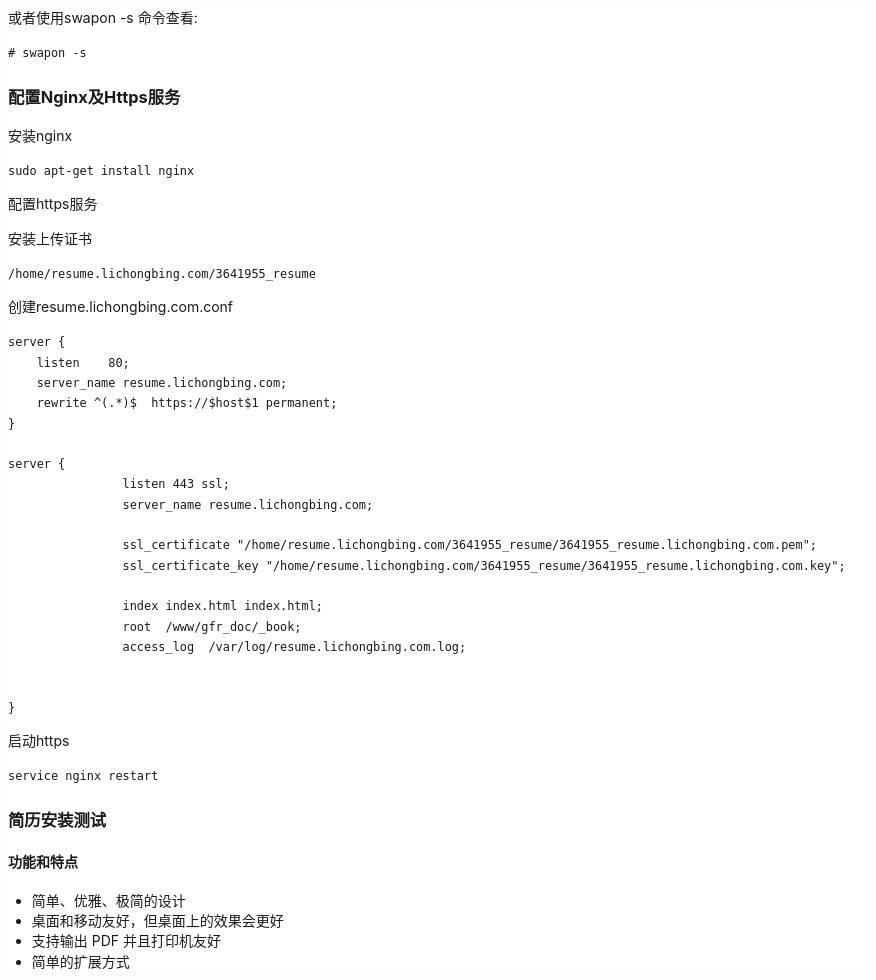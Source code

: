 或者使用swapon -s 命令查看:
```
# swapon -s 

```

### 配置Nginx及Https服务
安装nginx
```
sudo apt-get install nginx
```

配置https服务

安装上传证书
```
/home/resume.lichongbing.com/3641955_resume
```


创建resume.lichongbing.com.conf

```
server {
    listen    80;
    server_name resume.lichongbing.com;
    rewrite ^(.*)$  https://$host$1 permanent;
}

server {
                listen 443 ssl;
                server_name resume.lichongbing.com;

                ssl_certificate "/home/resume.lichongbing.com/3641955_resume/3641955_resume.lichongbing.com.pem";
                ssl_certificate_key "/home/resume.lichongbing.com/3641955_resume/3641955_resume.lichongbing.com.key";

                index index.html index.html;
                root  /www/gfr_doc/_book;
                access_log  /var/log/resume.lichongbing.com.log;
                     
                               
}
```
启动https


```
service nginx restart
````

### 简历安装测试
#### 功能和特点

* 简单、优雅、极简的设计
* 桌面和移动友好，但桌面上的效果会更好
* 支持输出 PDF 并且打印机友好
* 简单的扩展方式
